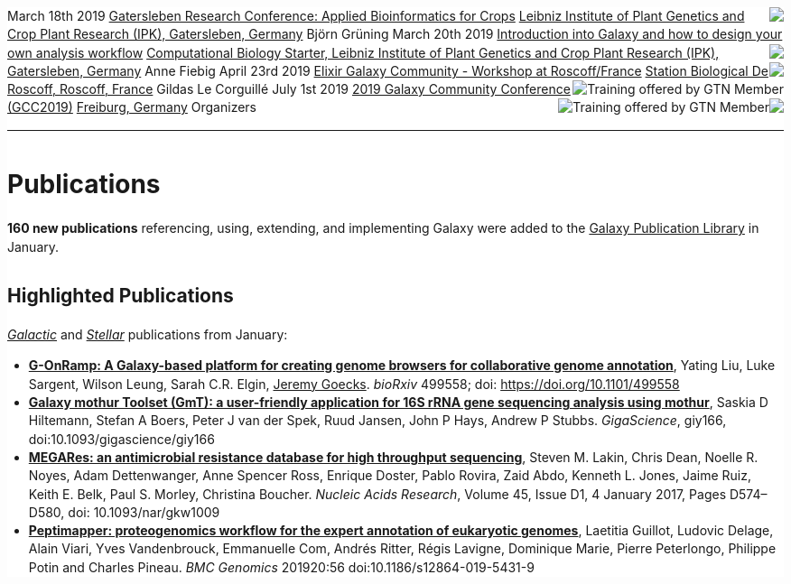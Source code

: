 <tr>
  <td><span class="text-nowrap">March 18th 2019</span></td>
  <td><a href="http://meetings.ipk-gatersleben.de/grc2019-abc/">Gatersleben Research Conference: Applied Bioinformatics for Crops</a></td>
  <td><img style="float:right;" src="/images/icons/EU.png"/><a href="http://meetings.ipk-gatersleben.de/grc2019-abc/accomodation/">Leibniz Institute of Plant Genetics and Crop Plant Research (IPK), Gatersleben, Germany</a></td>
  <td>Björn Grüning</td>
</tr>
<tr>
  <td><span class="text-nowrap">March 20th 2019</span></td>
  <td><a href="http://meetings.ipk-gatersleben.de/compbiostarter/index.php/program/">Introduction into Galaxy and how to design your own analysis workflow</a></td>
  <td><img style="float:right;" src="/images/icons/EU.png"/><a href="http://meetings.ipk-gatersleben.de/compbiostarter/">Computational Biology Starter, Leibniz Institute of Plant Genetics and Crop Plant Research (IPK), Gatersleben, Germany</a></td>
  <td>Anne Fiebig</td>
</tr>
<tr>
  <td><span class="text-nowrap">April 23rd 2019</span></td>
  <td><a href="https://www.france-bioinformatique.fr/fr/evenements/elixir-galaxy-community-workshop-roscofffrance">Elixir Galaxy Community - Workshop at Roscoff/France</a></td>
  <td><img style="float:right;" src="/images/icons/EU.png"/><a href="https://www.google.com/maps?ll=48.726635,-3.987479&amp;z=14&amp;t=m&amp;hl=en&amp;gl=US&amp;mapclient=embed&amp;cid=7841494204688338171">Station Biological De Roscoff, Roscoff, France</a></td>
  <td><a href="https://training.galaxyproject.org/"><img style="float:right;" alt="Training offered by GTN Member" src="/images/galaxy-logos/GTN16.png" title="Training offered by GTN Member"/></a>Gildas Le Corguillé</td>
</tr>
<tr>
  <td><span class="text-nowrap">July 1st 2019</span></td>
  <td><a href="/events/gcc2019/">2019 Galaxy Community Conference (GCC2019)</a></td>
  <td><img style="float:right;" src="/images/icons/EU.png"/><a href="http://www.konzerthaus.freiburg.de/">Freiburg, Germany</a></td>
  <td><a href="https://training.galaxyproject.org/"><img style="float:right;" alt="Training offered by GTN Member" src="/images/galaxy-logos/GTN16.png" title="Training offered by GTN Member"/></a>Organizers</td>
</tr>
</tbody>
</table>

----

# Publications

**160 new publications** referencing, using, extending, and implementing Galaxy were added to the [Galaxy Publication Library](https://www.zotero.org/groups/galaxy) in January.

## Highlighted Publications

*[Galactic](https://www.zotero.org/groups/1732893/galaxy/tags/%2BGalactic)* and *[Stellar](https://www.zotero.org/groups/1732893/galaxy/tags/%2BStellar)* publications from January:

* **[G-OnRamp: A Galaxy-based platform for creating genome browsers for collaborative genome annotation](https://doi.org/10.1101/499558)**, Yating Liu, Luke Sargent, Wilson Leung, Sarah C.R. Elgin, [Jeremy Goecks](/src/people/jeremy-goecks/index.md). *bioRxiv* 499558; doi: https://doi.org/10.1101/499558
* **[Galaxy mothur Toolset (GmT): a user-friendly application for 16S rRNA gene sequencing analysis using mothur](https://doi.org/10.1093/gigascience/giy166)**, Saskia D Hiltemann, Stefan A Boers, Peter J van der Spek, Ruud Jansen, John P Hays, Andrew P Stubbs. *GigaScience*, giy166, doi:10.1093/gigascience/giy166
* **[MEGARes: an antimicrobial resistance database for high throughput sequencing](https://doi.org/10.1093/nar/gkw1009)**, Steven M. Lakin, Chris Dean, Noelle R. Noyes, Adam Dettenwanger, Anne Spencer Ross, Enrique Doster, Pablo Rovira, Zaid Abdo, Kenneth L. Jones, Jaime Ruiz, Keith E. Belk, Paul S. Morley, Christina Boucher. *Nucleic Acids Research*, Volume 45, Issue D1, 4 January 2017, Pages D574–D580, doi: 10.1093/nar/gkw1009
* **[Peptimapper: proteogenomics workflow for the expert annotation of eukaryotic genomes](https://doi.org/10.1186/s12864-019-5431-9)**, Laetitia Guillot, Ludovic Delage, Alain Viari, Yves Vandenbrouck, Emmanuelle Com, Andrés Ritter, Régis Lavigne, Dominique Marie, Pierre Peterlongo, Philippe Potin and Charles Pineau. *BMC Genomics* 201920:56 doi:10.1186/s12864-019-5431-9